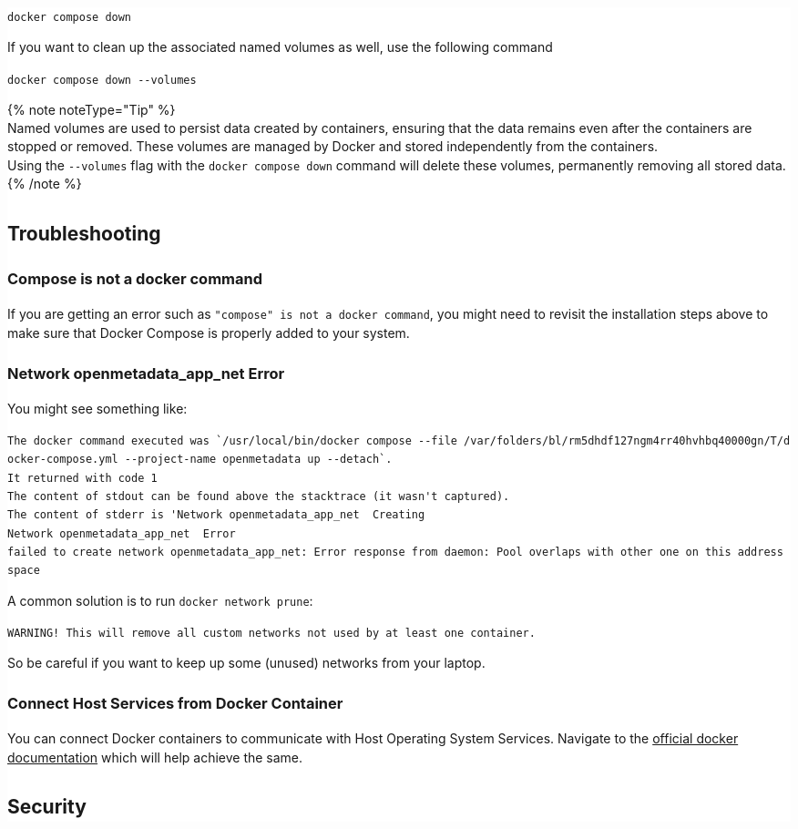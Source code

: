 ```
docker compose down
```

If you want to clean up the associated named volumes as well, use the following command

```
docker compose down --volumes
```

{% note noteType="Tip" %}  
Named volumes are used to persist data created by containers, ensuring that the data remains even after the containers are stopped or removed. These volumes are managed by Docker and stored independently from the containers.  
Using the `--volumes` flag with the `docker compose down` command will delete these volumes, permanently removing all stored data.
{% /note %}

## Troubleshooting

### Compose is not a docker command

If you are getting an error such as `"compose" is not a docker command`, you might need to revisit the
installation steps above to make sure that Docker Compose is properly added to your system.

### Network openmetadata_app_net Error

You might see something like:

```
The docker command executed was `/usr/local/bin/docker compose --file /var/folders/bl/rm5dhdf127ngm4rr40hvhbq40000gn/T/docker-compose.yml --project-name openmetadata up --detach`.
It returned with code 1
The content of stdout can be found above the stacktrace (it wasn't captured).
The content of stderr is 'Network openmetadata_app_net  Creating
Network openmetadata_app_net  Error
failed to create network openmetadata_app_net: Error response from daemon: Pool overlaps with other one on this address space
```

A common solution is to run `docker network prune`:

```
WARNING! This will remove all custom networks not used by at least one container.
```

So be careful if you want to keep up some (unused) networks from your laptop.

### Connect Host Services from Docker Container

You can connect Docker containers to communicate with Host Operating System Services. Navigate to the [official docker documentation](https://docs.docker.com/desktop/networking/#i-want-to-connect-from-a-container-to-a-service-on-the-host) which will help achieve the same.

## Security
